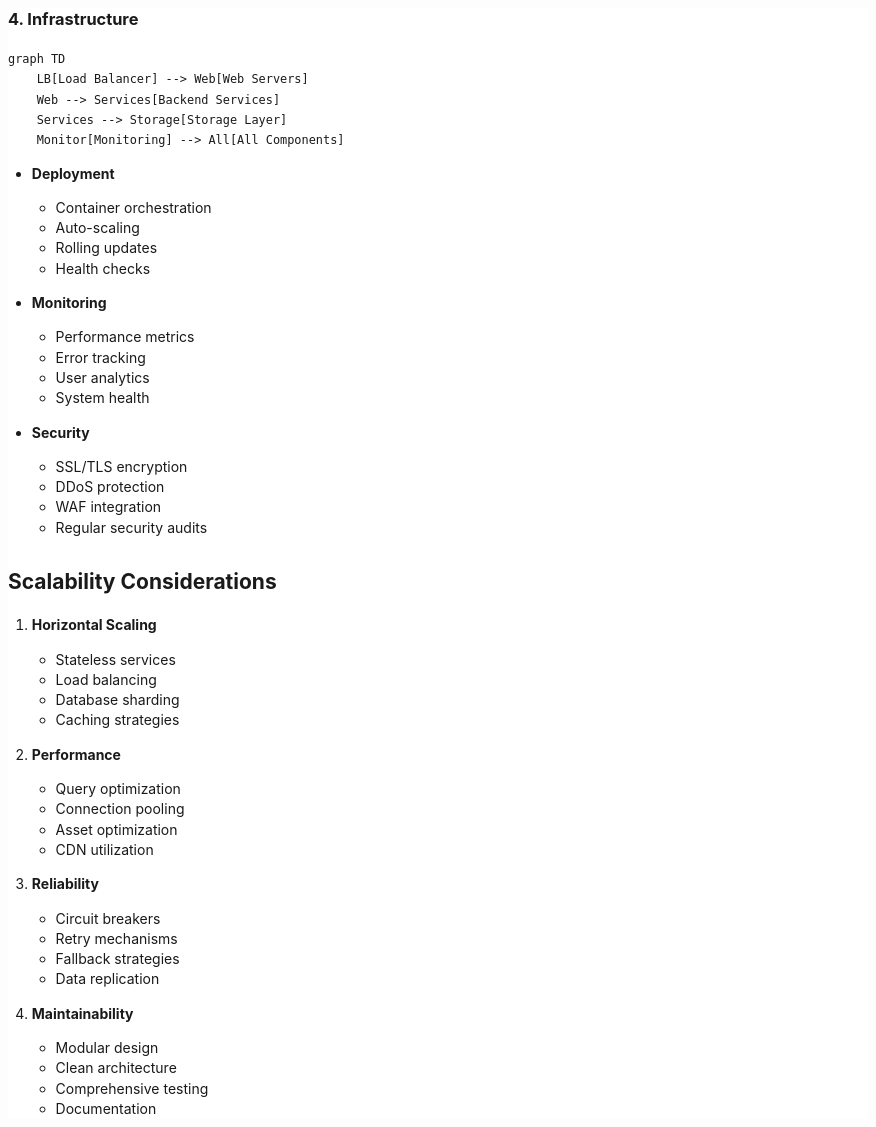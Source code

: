 ### 4. Infrastructure

```mermaid
graph TD
    LB[Load Balancer] --> Web[Web Servers]
    Web --> Services[Backend Services]
    Services --> Storage[Storage Layer]
    Monitor[Monitoring] --> All[All Components]
```

- **Deployment**
  - Container orchestration
  - Auto-scaling
  - Rolling updates
  - Health checks

- **Monitoring**
  - Performance metrics
  - Error tracking
  - User analytics
  - System health

- **Security**
  - SSL/TLS encryption
  - DDoS protection
  - WAF integration
  - Regular security audits

## Scalability Considerations

1. **Horizontal Scaling**
   - Stateless services
   - Load balancing
   - Database sharding
   - Caching strategies

2. **Performance**
   - Query optimization
   - Connection pooling
   - Asset optimization
   - CDN utilization

3. **Reliability**
   - Circuit breakers
   - Retry mechanisms
   - Fallback strategies
   - Data replication

4. **Maintainability**
   - Modular design
   - Clean architecture
   - Comprehensive testing
   - Documentation
